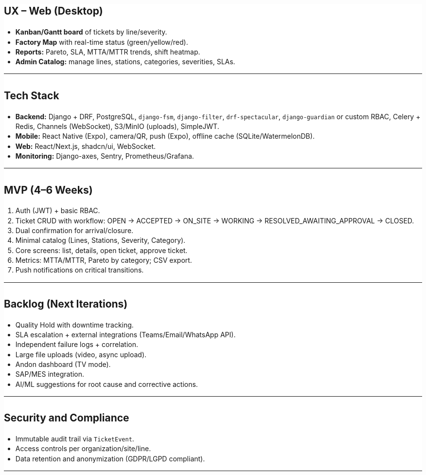 
## UX – Web (Desktop)

- **Kanban/Gantt board** of tickets by line/severity.
- **Factory Map** with real-time status (green/yellow/red).
- **Reports:** Pareto, SLA, MTTA/MTTR trends, shift heatmap.
- **Admin Catalog:** manage lines, stations, categories, severities, SLAs.

---

## Tech Stack

- **Backend:** Django + DRF, PostgreSQL, `django-fsm`, `django-filter`, `drf-spectacular`, `django-guardian` or custom RBAC, Celery + Redis, Channels (WebSocket), S3/MinIO (uploads), SimpleJWT.
- **Mobile:** React Native (Expo), camera/QR, push (Expo), offline cache (SQLite/WatermelonDB).
- **Web:** React/Next.js, shadcn/ui, WebSocket.
- **Monitoring:** Django-axes, Sentry, Prometheus/Grafana.

---

## MVP (4–6 Weeks)

1. Auth (JWT) + basic RBAC.
2. Ticket CRUD with workflow: OPEN → ACCEPTED → ON_SITE → WORKING → RESOLVED_AWAITING_APPROVAL → CLOSED.
3. Dual confirmation for arrival/closure.
4. Minimal catalog (Lines, Stations, Severity, Category).
5. Core screens: list, details, open ticket, approve ticket.
6. Metrics: MTTA/MTTR, Pareto by category; CSV export.
7. Push notifications on critical transitions.

---

## Backlog (Next Iterations)

- Quality Hold with downtime tracking.
- SLA escalation + external integrations (Teams/Email/WhatsApp API).
- Independent failure logs + correlation.
- Large file uploads (video, async upload).
- Andon dashboard (TV mode).
- SAP/MES integration.
- AI/ML suggestions for root cause and corrective actions.

---

## Security and Compliance

- Immutable audit trail via `TicketEvent`.
- Access controls per organization/site/line.
- Data retention and anonymization (GDPR/LGPD compliant).

---
